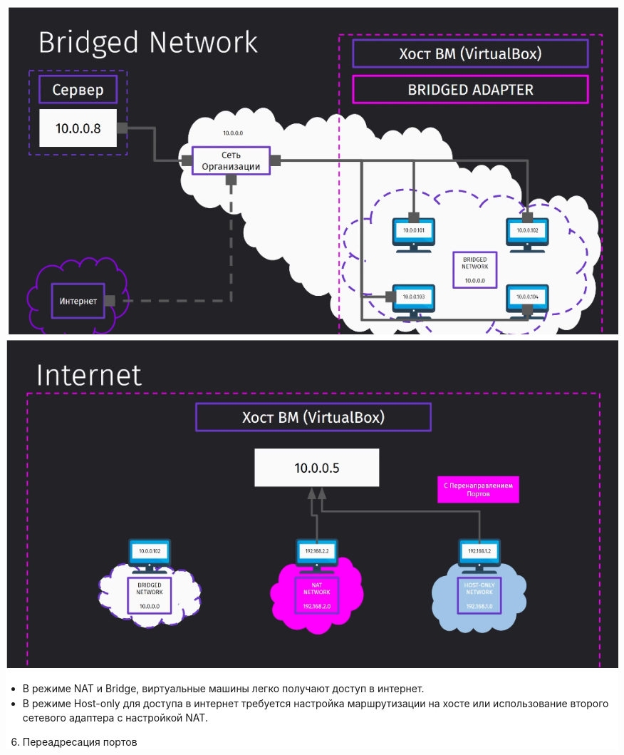 ![BPMN-схема бизнес-процесса](/7%20%20Сеть%20в%20Linux/Vm12.png)
![BPMN-схема бизнес-процесса](/7%20%20Сеть%20в%20Linux/Vm13.png)

- В режиме NAT и Bridge, виртуальные машины легко получают доступ в интернет.
- В режиме Host-only для доступа в интернет требуется настройка маршрутизации на хосте или использование второго сетевого адаптера с настройкой NAT.
6. Переадресация портов